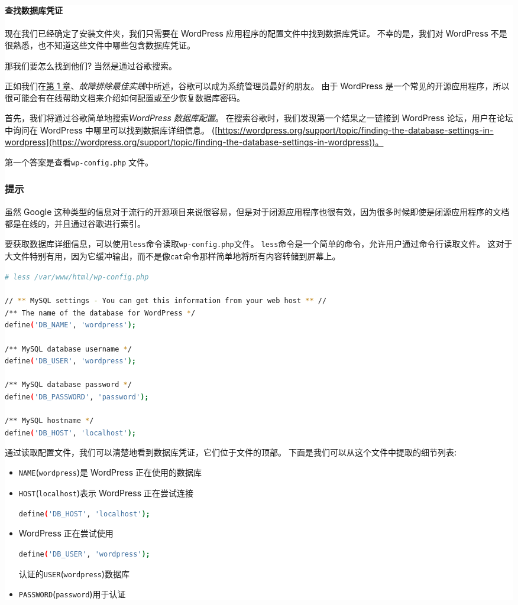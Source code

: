 #### 查找数据库凭证

现在我们已经确定了安装文件夹，我们只需要在 WordPress 应用程序的配置文件中找到数据库凭证。 不幸的是，我们对 WordPress 不是很熟悉，也不知道这些文件中哪些包含数据库凭证。

那我们要怎么找到他们? 当然是通过谷歌搜索。

正如我们在[第 1 章](01.html#DB7S1-8ae10833f0c4428b9e1482c7fee089b4 "Chapter 1. Troubleshooting Best Practices")、*故障排除最佳实践*中所述，谷歌可以成为系统管理员最好的朋友。 由于 WordPress 是一个常见的开源应用程序，所以很可能会有在线帮助文档来介绍如何配置或至少恢复数据库密码。

首先，我们将通过谷歌简单地搜索*WordPress 数据库配置*。 在搜索谷歌时，我们发现第一个结果之一链接到 WordPress 论坛，用户在论坛中询问在 WordPress 中哪里可以找到数据库详细信息。 ([https://wordpress.org/support/topic/finding-the-database-settings-in-wordpress](https://wordpress.org/support/topic/finding-the-database-settings-in-wordpress))。

第一个答案是查看`wp-config.php` 文件。

### 提示

虽然 Google 这种类型的信息对于流行的开源项目来说很容易，但是对于闭源应用程序也很有效，因为很多时候即使是闭源应用程序的文档都是在线的，并且通过谷歌进行索引。

要获取数据库详细信息，可以使用`less`命令读取`wp-config.php`文件。 `less`命令是一个简单的命令，允许用户通过命令行读取文件。 这对于大文件特别有用，因为它缓冲输出，而不是像`cat`命令那样简单地将所有内容转储到屏幕上。

```sh
# less /var/www/html/wp-config.php

// ** MySQL settings - You can get this information from your web host ** //
/** The name of the database for WordPress */
define('DB_NAME', 'wordpress');

/** MySQL database username */
define('DB_USER', 'wordpress');

/** MySQL database password */
define('DB_PASSWORD', 'password');

/** MySQL hostname */
define('DB_HOST', 'localhost');

```

通过读取配置文件，我们可以清楚地看到数据库凭证，它们位于文件的顶部。 下面是我们可以从这个文件中提取的细节列表:

*   `NAME`(`wordpress`)是 WordPress 正在使用的数据库
*   `HOST`(`localhost`)表示 WordPress 正在尝试连接

    ```sh
    define('DB_HOST', 'localhost');
    ```

*   WordPress 正在尝试使用

    ```sh
    define('DB_USER', 'wordpress');
    ```

    认证的`USER`(`wordpress`)数据库
*   `PASSWORD`(`password`)用于认证
